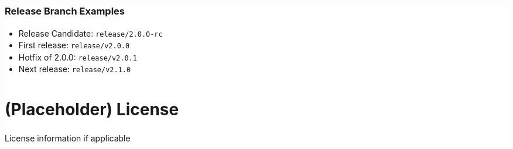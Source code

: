 ### Release Branch Examples
- Release Candidate: `release/2.0.0-rc`
- First release: `release/v2.0.0`
- Hotfix of 2.0.0: `release/v2.0.1`
- Next release: `release/v2.1.0`

# (Placeholder) License
License information if applicable
